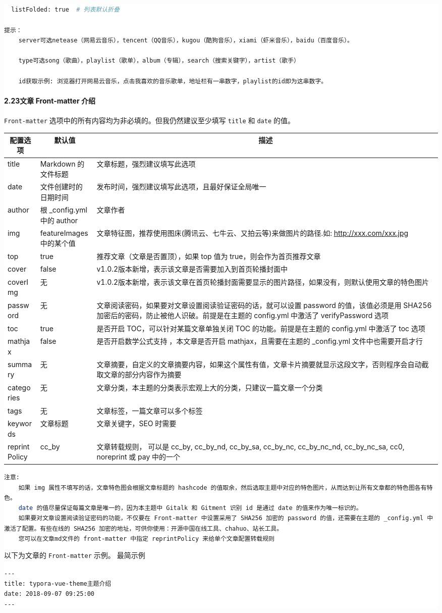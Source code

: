 ```bash
  listFolded: true  # 列表默认折叠

提示：
    server可选netease（网易云音乐），tencent（QQ音乐），kugou（酷狗音乐），xiami（虾米音乐），baidu（百度音乐）。

    type可选song（歌曲），playlist（歌单），album（专辑），search（搜索关键字），artist（歌手）

    id获取示例: 浏览器打开网易云音乐，点击我喜欢的音乐歌单，地址栏有一串数字，playlist的id即为这串数字。
```

#### 2.23文章 Front-matter 介绍

`Front-matter` 选项中的所有内容均为非必填的。但我仍然建议至少填写 `title` 和 `date` 的值。

配置选项 | 默认值 |	描述
---|---|---
title |	Markdown 的文件标题 | 文章标题，强烈建议填写此选项
date | 文件创建时的日期时间 |	发布时间，强烈建议填写此选项，且最好保证全局唯一
author | 根 _config.yml 中的 author | 文章作者
img | featureImages 中的某个值 |	文章特征图，推荐使用图床(腾讯云、七牛云、又拍云等)来做图片的路径.如: http://xxx.com/xxx.jpg
top | true | 推荐文章（文章是否置顶），如果 top 值为 true，则会作为首页推荐文章
cover | false | v1.0.2版本新增，表示该文章是否需要加入到首页轮播封面中
coverImg | 无 | v1.0.2版本新增，表示该文章在首页轮播封面需要显示的图片路径，如果没有，则默认使用文章的特色图片
password | 无 | 文章阅读密码，如果要对文章设置阅读验证密码的话，就可以设置 password 的值，该值必须是用 SHA256 加密后的密码，防止被他人识破。前提是在主题的 config.yml 中激活了 verifyPassword 选项
toc | true | 是否开启 TOC，可以针对某篇文章单独关闭 TOC 的功能。前提是在主题的 config.yml 中激活了 toc 选项
mathjax | false | 是否开启数学公式支持 ，本文章是否开启 mathjax，且需要在主题的 _config.yml 文件中也需要开启才行
summary | 无 | 文章摘要，自定义的文章摘要内容，如果这个属性有值，文章卡片摘要就显示这段文字，否则程序会自动截取文章的部分内容作为摘要
categories | 无 | 文章分类，本主题的分类表示宏观上大的分类，只建议一篇文章一个分类
tags | 无 | 文章标签，一篇文章可以多个标签
keywords | 文章标题 | 文章关键字，SEO 时需要
reprintPolicy | cc_by | 文章转载规则， 可以是 cc_by, cc_by_nd, cc_by_sa, cc_by_nc, cc_by_nc_nd, cc_by_nc_sa, cc0, noreprint 或 pay 中的一个


```bash
注意:
    如果 img 属性不填写的话，文章特色图会根据文章标题的 hashcode 的值取余，然后选取主题中对应的特色图片，从而达到让所有文章都的特色图各有特色。
    date 的值尽量保证每篇文章是唯一的，因为本主题中 Gitalk 和 Gitment 识别 id 是通过 date 的值来作为唯一标识的。
    如果要对文章设置阅读验证密码的功能，不仅要在 Front-matter 中设置采用了 SHA256 加密的 password 的值，还需要在主题的 _config.yml 中激活了配置。有些在线的 SHA256 加密的地址，可供你使用：开源中国在线工具、chahuo、站长工具。
    您可以在文章md文件的 front-matter 中指定 reprintPolicy 来给单个文章配置转载规则
```


以下为文章的 `Front-matter` 示例。
最简示例

```bash
---
title: typora-vue-theme主题介绍
date: 2018-09-07 09:25:00
---
```
